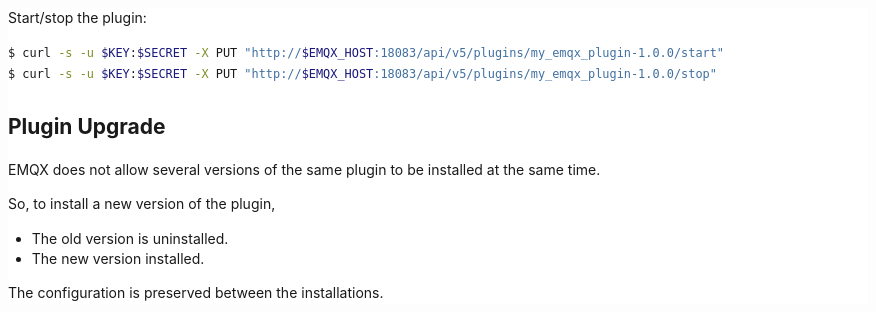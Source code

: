 Start/stop the plugin:

```bash
$ curl -s -u $KEY:$SECRET -X PUT "http://$EMQX_HOST:18083/api/v5/plugins/my_emqx_plugin-1.0.0/start"
$ curl -s -u $KEY:$SECRET -X PUT "http://$EMQX_HOST:18083/api/v5/plugins/my_emqx_plugin-1.0.0/stop"
```

## Plugin Upgrade

EMQX does not allow several versions of the same plugin to be installed at the same time.

So, to install a new version of the plugin,

* The old version is uninstalled.
* The new version installed.

The configuration is preserved between the installations.



